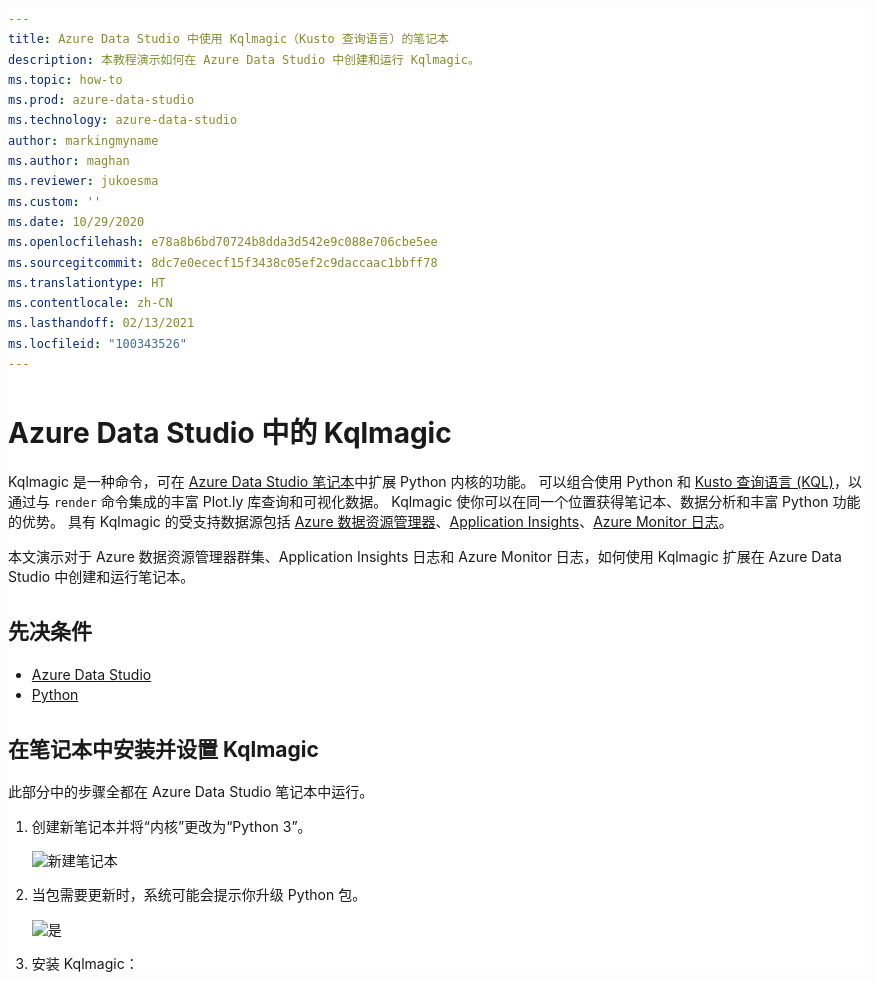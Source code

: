 ```yaml
---
title: Azure Data Studio 中使用 Kqlmagic（Kusto 查询语言）的笔记本
description: 本教程演示如何在 Azure Data Studio 中创建和运行 Kqlmagic。
ms.topic: how-to
ms.prod: azure-data-studio
ms.technology: azure-data-studio
author: markingmyname
ms.author: maghan
ms.reviewer: jukoesma
ms.custom: ''
ms.date: 10/29/2020
ms.openlocfilehash: e78a8b6bd70724b8dda3d542e9c088e706cbe5ee
ms.sourcegitcommit: 8dc7e0ececf15f3438c05ef2c9daccaac1bbff78
ms.translationtype: HT
ms.contentlocale: zh-CN
ms.lasthandoff: 02/13/2021
ms.locfileid: "100343526"
---
```

# <a name="kqlmagic-in-azure-data-studio"></a>Azure Data Studio 中的 Kqlmagic

Kqlmagic 是一种命令，可在 [Azure Data Studio 笔记本](./notebooks-guidance.md)中扩展 Python 内核的功能。 可以组合使用 Python 和 [Kusto 查询语言 (KQL)](/azure/data-explorer/kusto/query)，以通过与 `render` 命令集成的丰富 Plot.ly 库查询和可视化数据。 Kqlmagic 使你可以在同一个位置获得笔记本、数据分析和丰富 Python 功能的优势。 具有 Kqlmagic 的受支持数据源包括 [Azure 数据资源管理器](/azure/data-explorer/data-explorer-overview)、[Application Insights](/azure/azure-monitor/app/app-insights-overview)、[Azure Monitor 日志](/azure/azure-monitor/platform/data-platform-logs)。

本文演示对于 Azure 数据资源管理器群集、Application Insights 日志和 Azure Monitor 日志，如何使用 Kqlmagic 扩展在 Azure Data Studio 中创建和运行笔记本。

## <a name="prerequisites"></a>先决条件

- [Azure Data Studio](../download-azure-data-studio.md)
- [Python](https://www.python.org/downloads/)

## <a name="install-and-set-up-kqlmagic-in-a-notebook"></a>在笔记本中安装并设置 Kqlmagic

此部分中的步骤全都在 Azure Data Studio 笔记本中运行。

1. 创建新笔记本并将“内核”更改为“Python 3”。

   ![新建笔记本](media/notebooks-kqlmagic/install-new-notebook.png)

2. 当包需要更新时，系统可能会提示你升级 Python 包。

   ![是](media/notebooks-kqlmagic/install-python-yes.png)

3. 安装 Kqlmagic：
